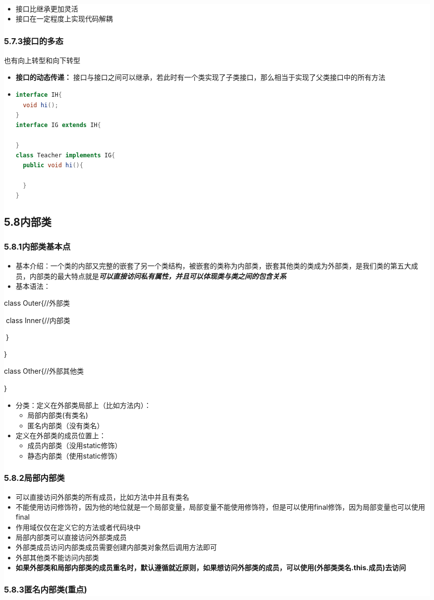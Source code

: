 * 接口比继承更加灵活
* 接口在一定程度上实现代码解耦

### 5.7.3接口的多态

也有向上转型和向下转型

* **接口的动态传递：** 接口与接口之间可以继承，若此时有一个类实现了子类接口，那么相当于实现了父类接口中的所有方法

* ```java
  interface IH{
  	void hi();
  }
  interface IG extends IH{
  
  }
  class Teacher implements IG{
  	public void hi(){
  	
  	}
  }
  ```

  

## 5.8内部类

### 5.8.1内部类基本点

* 基本介绍：一个类的内部又完整的嵌套了另一个类结构，被嵌套的类称为内部类，嵌套其他类的类成为外部类，是我们类的第五大成员，内部类的最大特点就是***可以直接访问私有属性，并且可以体现类与类之间的包含关系***
* 基本语法：   

class Outer{//外部类

​		class Inner{//内部类

​		}

}

class Other{//外部其他类

}

* 分类：定义在外部类局部上（比如方法内）：
  * 局部内部类(有类名)
  * 匿名内部类（没有类名）
* 定义在外部类的成员位置上：
  * 成员内部类（没用static修饰）
  * 静态内部类（使用static修饰）

### 5.8.2局部内部类

* 可以直接访问外部类的所有成员，比如方法中并且有类名
* 不能使用访问修饰符，因为他的地位就是一个局部变量，局部变量不能使用修饰符，但是可以使用final修饰，因为局部变量也可以使用final
* 作用域仅仅在定义它的方法或者代码块中
* 局部内部类可以直接访问外部类成员
* 外部类成员访问内部类成员需要创建内部类对象然后调用方法即可 
* 外部其他类不能访问内部类
* **如果外部类和局部内部类的成员重名时，默认遵循就近原则，如果想访问外部类的成员，可以使用(外部类类名.this.成员)去访问**



### 5.8.3匿名内部类(重点)

  ```